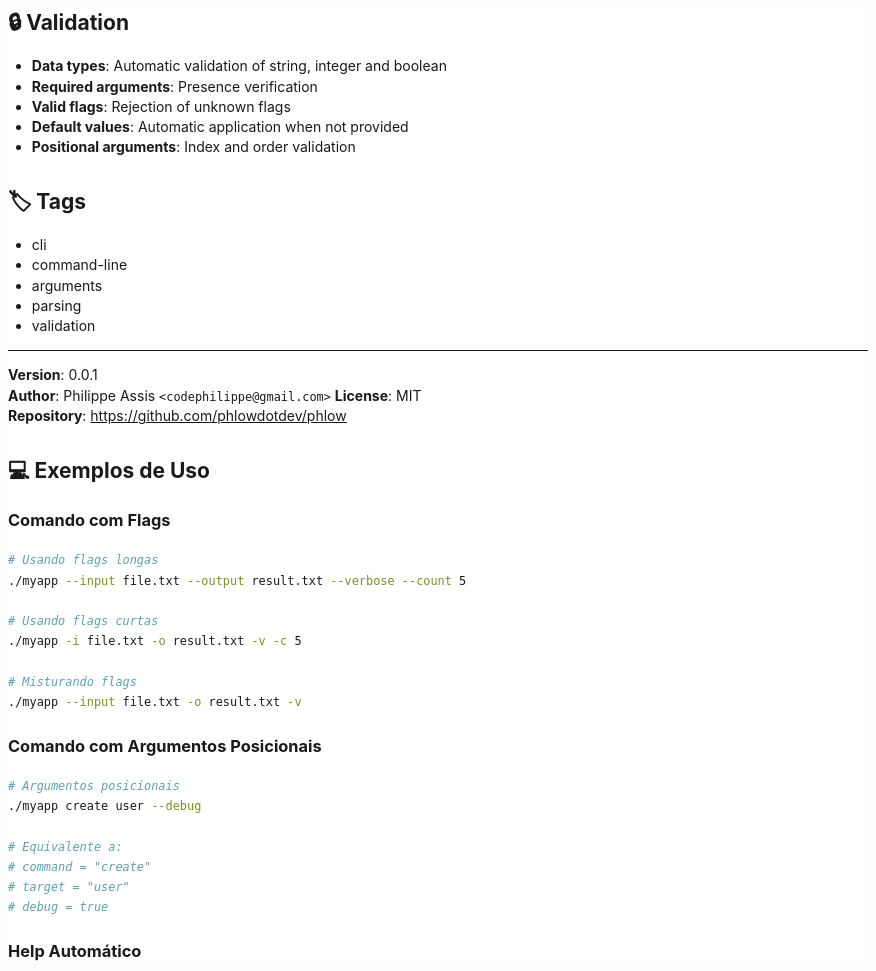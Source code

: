 ## 🔒 Validation

- **Data types**: Automatic validation of string, integer and boolean
- **Required arguments**: Presence verification
- **Valid flags**: Rejection of unknown flags
- **Default values**: Automatic application when not provided
- **Positional arguments**: Index and order validation

## 🏷️ Tags

- cli
- command-line
- arguments
- parsing
- validation

---

**Version**: 0.0.1  
**Author**: Philippe Assis `<codephilippe@gmail.com>`
**License**: MIT  
**Repository**: https://github.com/phlowdotdev/phlow

## 💻 Exemplos de Uso

### Comando com Flags

```bash
# Usando flags longas
./myapp --input file.txt --output result.txt --verbose --count 5

# Usando flags curtas
./myapp -i file.txt -o result.txt -v -c 5

# Misturando flags
./myapp --input file.txt -o result.txt -v
```

### Comando com Argumentos Posicionais

```bash
# Argumentos posicionais
./myapp create user --debug

# Equivalente a:
# command = "create"
# target = "user"  
# debug = true
```

### Help Automático
